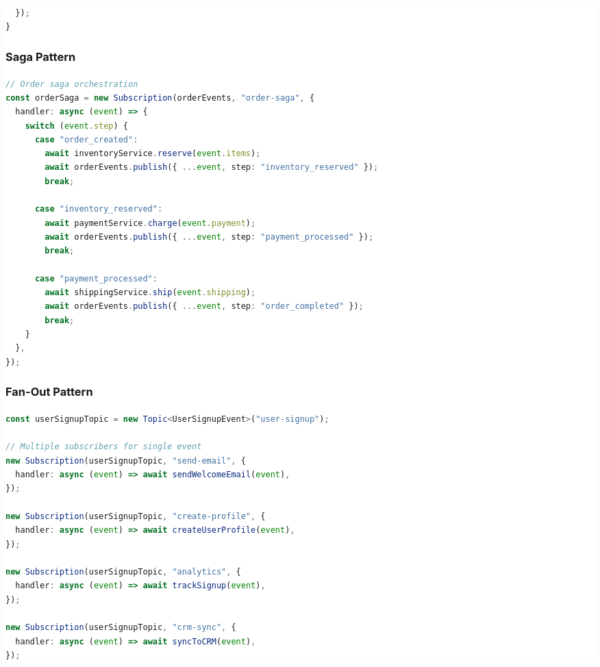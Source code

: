 ```typescript
  });
}
```

### Saga Pattern

```typescript
// Order saga orchestration
const orderSaga = new Subscription(orderEvents, "order-saga", {
  handler: async (event) => {
    switch (event.step) {
      case "order_created":
        await inventoryService.reserve(event.items);
        await orderEvents.publish({ ...event, step: "inventory_reserved" });
        break;
        
      case "inventory_reserved":
        await paymentService.charge(event.payment);
        await orderEvents.publish({ ...event, step: "payment_processed" });
        break;
        
      case "payment_processed":
        await shippingService.ship(event.shipping);
        await orderEvents.publish({ ...event, step: "order_completed" });
        break;
    }
  },
});
```

### Fan-Out Pattern

```typescript
const userSignupTopic = new Topic<UserSignupEvent>("user-signup");

// Multiple subscribers for single event
new Subscription(userSignupTopic, "send-email", {
  handler: async (event) => await sendWelcomeEmail(event),
});

new Subscription(userSignupTopic, "create-profile", {
  handler: async (event) => await createUserProfile(event),
});

new Subscription(userSignupTopic, "analytics", {
  handler: async (event) => await trackSignup(event),
});

new Subscription(userSignupTopic, "crm-sync", {
  handler: async (event) => await syncToCRM(event),
});
```
